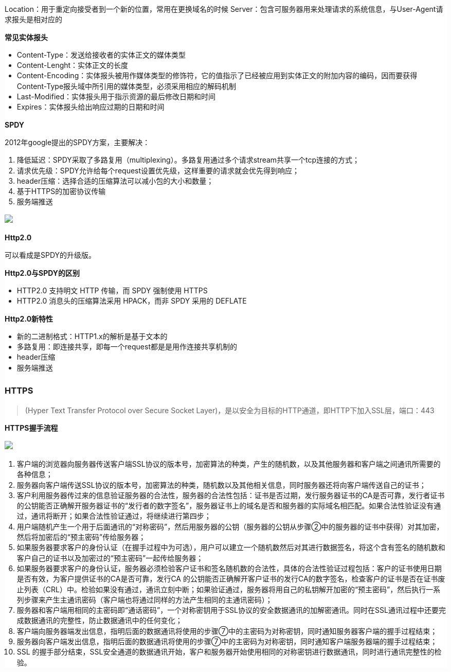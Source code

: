 Location：用于重定向接受者到一个新的位置，常用在更换域名的时候
Server：包含可服务器用来处理请求的系统信息，与User-Agent请求报头是相对应的

**常见实体报头**

- Content-Type：发送给接收者的实体正文的媒体类型
- Content-Lenght：实体正文的长度
- Content-Encoding：实体报头被用作媒体类型的修饰符，它的值指示了已经被应用到实体正文的附加内容的编码，因而要获得Content-Type报头域中所引用的媒体类型，必须采用相应的解码机制
- Last-Modified：实体报头用于指示资源的最后修改日期和时间
- Expires：实体报头给出响应过期的日期和时间

**SPDY**

2012年google提出的SPDY方案，主要解决：

1. 降低延迟：SPDY采取了多路复用（multiplexing）。多路复用通过多个请求stream共享一个tcp连接的方式；
2. 请求优先级：SPDY允许给每个request设置优先级，这样重要的请求就会优先得到响应；
3. header压缩：选择合适的压缩算法可以减小包的大小和数量；
4. 基于HTTPS的加密协议传输
5. 服务端推送

![](3.jpg)

**Http2.0**

可以看成是SPDY的升级版。

**Http2.0与SPDY的区别**

- HTTP2.0 支持明文 HTTP 传输，而 SPDY 强制使用 HTTPS
- HTTP2.0 消息头的压缩算法采用 HPACK，而非 SPDY 采用的 DEFLATE

**Http2.0新特性**

- 新的二进制格式：HTTP1.x的解析是基于文本的
- 多路复用：即连接共享，即每一个request都是是用作连接共享机制的
- header压缩
- 服务端推送

### HTTPS

> (Hyper Text Transfer Protocol over Secure Socket Layer)，是以安全为目标的HTTP通道，即HTTP下加入SSL层，端口：443

**HTTPS握手流程**

![](4.jpg)

1. 客户端的浏览器向服务器传送客户端SSL协议的版本号，加密算法的种类，产生的随机数，以及其他服务器和客户端之间通讯所需要的各种信息；
2. 服务器向客户端传送SSL协议的版本号，加密算法的种类，随机数以及其他相关信息，同时服务器还将向客户端传送自己的证书；
3. 客户利用服务器传过来的信息验证服务器的合法性，服务器的合法性包括：证书是否过期，发行服务器证书的CA是否可靠，发行者证书的公钥能否正确解开服务器证书的“发行者的数字签名”，服务器证书上的域名是否和服务器的实际域名相匹配。如果合法性验证没有通过，通讯将断开；如果合法性验证通过，将继续进行第四步；
4. 用户端随机产生一个用于后面通讯的“对称密码”，然后用服务器的公钥（服务器的公钥从步骤②中的服务器的证书中获得）对其加密，然后将加密后的“预主密码”传给服务器；
5. 如果服务器要求客户的身份认证（在握手过程中为可选），用户可以建立一个随机数然后对其进行数据签名，将这个含有签名的随机数和客户自己的证书以及加密过的“预主密码”一起传给服务器；
6. 如果服务器要求客户的身份认证，服务器必须检验客户证书和签名随机数的合法性，具体的合法性验证过程包括：客户的证书使用日期是否有效，为客户提供证书的CA是否可靠，发行CA 的公钥能否正确解开客户证书的发行CA的数字签名，检查客户的证书是否在证书废止列表（CRL）中。检验如果没有通过，通讯立刻中断；如果验证通过，服务器将用自己的私钥解开加密的“预主密码”，然后执行一系列步骤来产生主通讯密码（客户端也将通过同样的方法产生相同的主通讯密码）；
7. 服务器和客户端用相同的主密码即“通话密码”，一个对称密钥用于SSL协议的安全数据通讯的加解密通讯。同时在SSL通讯过程中还要完成数据通讯的完整性，防止数据通讯中的任何变化；
8. 客户端向服务器端发出信息，指明后面的数据通讯将使用的步骤⑦中的主密码为对称密钥，同时通知服务器客户端的握手过程结束；
9. 服务器向客户端发出信息，指明后面的数据通讯将使用的步骤⑦中的主密码为对称密钥，同时通知客户端服务器端的握手过程结束；
10. SSL 的握手部分结束，SSL安全通道的数据通讯开始，客户和服务器开始使用相同的对称密钥进行数据通讯，同时进行通讯完整性的检验。
